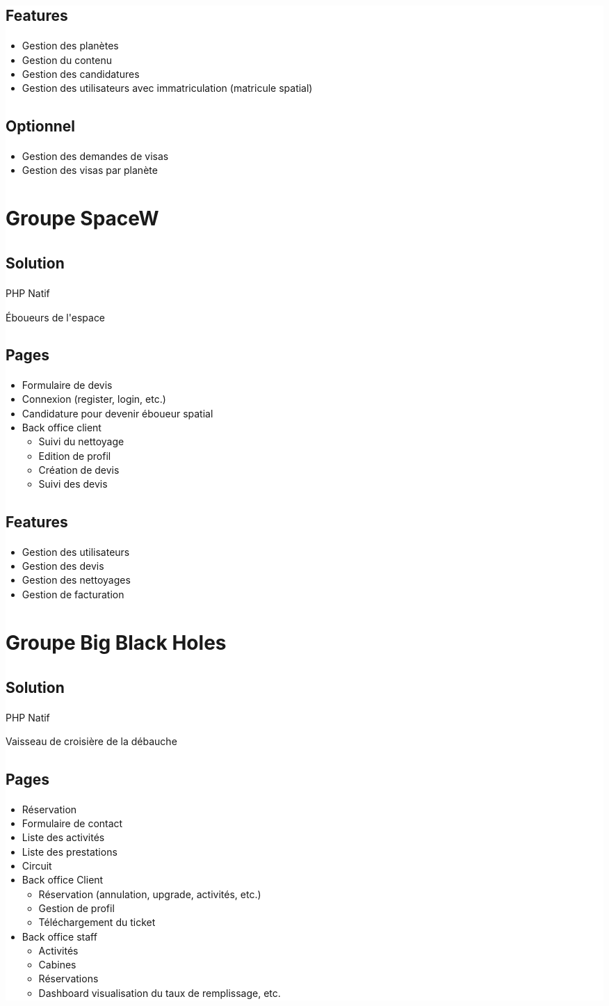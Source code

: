 ## Features
* Gestion des planètes
* Gestion du contenu
* Gestion des candidatures
* Gestion des utilisateurs avec immatriculation (matricule spatial)

## Optionnel
* Gestion des demandes de visas
* Gestion des visas par planète

# Groupe SpaceW
## Solution
PHP Natif

Éboueurs de l'espace
## Pages
* Formulaire de devis
* Connexion (register, login, etc.)
* Candidature pour devenir éboueur spatial
* Back office client
	* Suivi du nettoyage
	* Edition de profil
	* Création de devis
	* Suivi des devis

## Features
* Gestion des utilisateurs
* Gestion des devis
* Gestion des nettoyages
* Gestion de facturation

# Groupe Big Black Holes
## Solution
PHP Natif

Vaisseau de croisière de la débauche
## Pages
* Réservation
* Formulaire de contact
* Liste des activités
* Liste des prestations
* Circuit
* Back office Client
	* Réservation (annulation, upgrade, activités, etc.)
	* Gestion de profil
	* Téléchargement du ticket
* Back office staff
	* Activités
	* Cabines
	* Réservations
	* Dashboard visualisation du taux de remplissage, etc.
